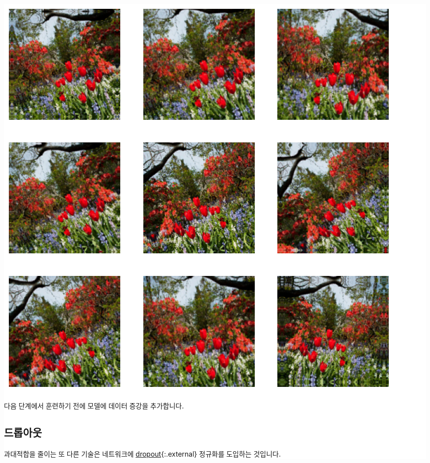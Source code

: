 

    
![png](output_60_1.png)
    


다음 단계에서 훈련하기 전에 모델에 데이터 증강을 추가합니다.

## 드롭아웃

과대적합을 줄이는 또 다른 기술은 네트워크에 [dropout](https://developers.google.com/machine-learning/glossary#dropout_regularization){:.external} 정규화를 도입하는 것입니다.

